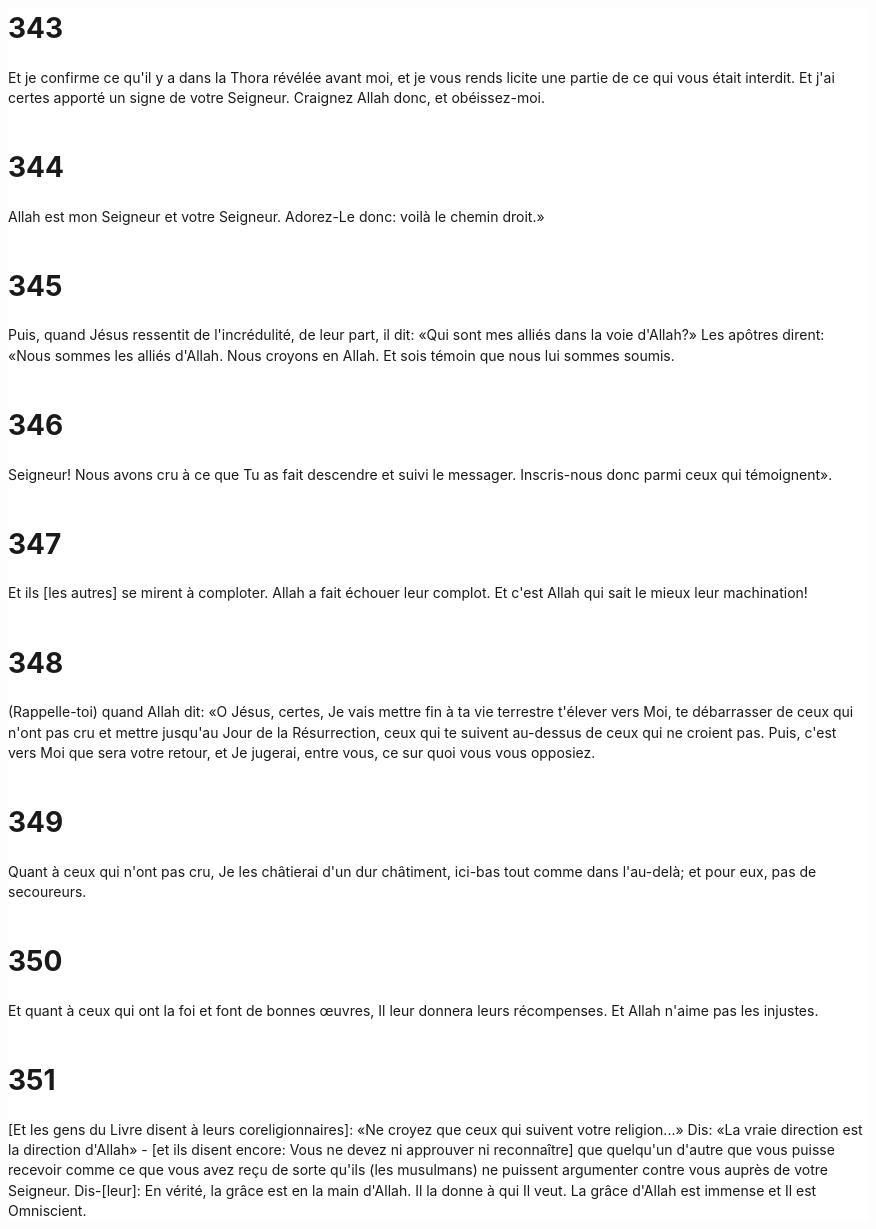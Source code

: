 # 343

Et je confirme ce qu'il y a dans la Thora révélée avant moi, et je vous rends licite une partie de ce qui vous était interdit. Et j'ai certes apporté un signe de votre Seigneur. Craignez Allah donc, et obéissez-moi.

# 344

Allah est mon Seigneur et votre Seigneur. Adorez-Le donc: voilà le chemin droit.»

# 345

Puis, quand Jésus ressentit de l'incrédulité, de leur part, il dit: «Qui sont mes alliés dans la voie d'Allah?» Les apôtres dirent: «Nous sommes les alliés d'Allah. Nous croyons en Allah. Et sois témoin que nous lui sommes soumis.

# 346

Seigneur! Nous avons cru à ce que Tu as fait descendre et suivi le messager. Inscris-nous donc parmi ceux qui témoignent».

# 347

Et ils [les autres] se mirent à comploter. Allah a fait échouer leur complot. Et c'est Allah qui sait le mieux leur machination!

# 348

(Rappelle-toi) quand Allah dit: «O Jésus, certes, Je vais mettre fin à ta vie terrestre t'élever vers Moi, te débarrasser de ceux qui n'ont pas cru et mettre jusqu'au Jour de la Résurrection, ceux qui te suivent au-dessus de ceux qui ne croient pas. Puis, c'est vers Moi que sera votre retour, et Je jugerai, entre vous, ce sur quoi vous vous opposiez.

# 349

Quant à ceux qui n'ont pas cru, Je les châtierai d'un dur châtiment, ici-bas tout comme dans l'au-delà; et pour eux, pas de secoureurs.

# 350

Et quant à ceux qui ont la foi et font de bonnes œuvres, Il leur donnera leurs récompenses. Et Allah n'aime pas les injustes.

# 351


[Et les gens du Livre disent à leurs coreligionnaires]: «Ne croyez que ceux qui suivent votre religion...» Dis: «La vraie direction est la direction d'Allah» - [et ils disent encore: Vous ne devez ni approuver ni reconnaître] que quelqu'un d'autre que vous puisse recevoir comme ce que vous avez reçu de sorte qu'ils (les musulmans) ne puissent argumenter contre vous auprès de votre Seigneur. Dis-[leur]: En vérité, la grâce est en la main d'Allah. Il la donne à qui Il veut. La grâce d'Allah est immense et Il est Omniscient.